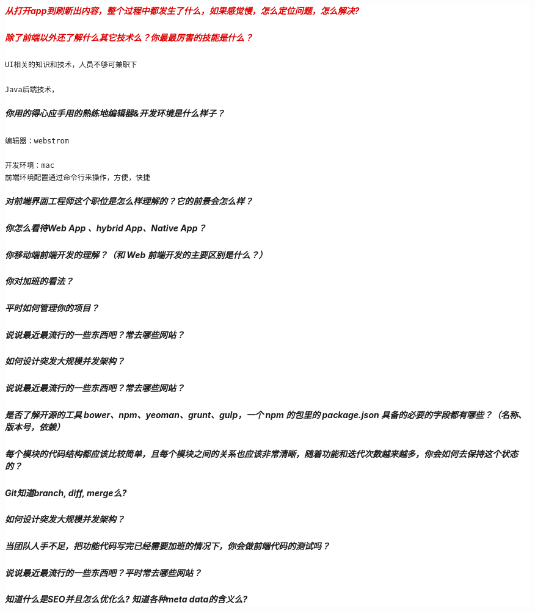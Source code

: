 ##### <font color="#dd0000">从打开app到刷新出内容，整个过程中都发生了什么，如果感觉慢，怎么定位问题，怎么解决?</font>

```
```

##### <font color="#dd0000">除了前端以外还了解什么其它技术么？你最最厉害的技能是什么？</font>

```
UI相关的知识和技术，人员不够可兼职下

Java后端技术，
```

##### 你用的得心应手用的熟练地编辑器&开发环境是什么样子？

```
编辑器：webstrom

开发环境：mac
前端环境配置通过命令行来操作，方便，快捷

```

##### 对前端界面工程师这个职位是怎么样理解的？它的前景会怎么样？

##### 你怎么看待Web App 、hybrid App、Native App？

##### 你移动端前端开发的理解？（和 Web 前端开发的主要区别是什么？）

##### 你对加班的看法？

##### 平时如何管理你的项目？

##### 说说最近最流行的一些东西吧？常去哪些网站？

##### 如何设计突发大规模并发架构？

##### 说说最近最流行的一些东西吧？常去哪些网站？

##### 是否了解开源的工具 bower、npm、yeoman、grunt、gulp，一个 npm 的包里的 package.json 具备的必要的字段都有哪些？（名称、版本号，依赖）

##### 每个模块的代码结构都应该比较简单，且每个模块之间的关系也应该非常清晰，随着功能和迭代次数越来越多，你会如何去保持这个状态的？

##### Git知道branch, diff, merge么?

##### 如何设计突发大规模并发架构？

##### 当团队人手不足，把功能代码写完已经需要加班的情况下，你会做前端代码的测试吗？

##### 说说最近最流行的一些东西吧？平时常去哪些网站？

##### 知道什么是SEO并且怎么优化么? 知道各种meta data的含义么?
